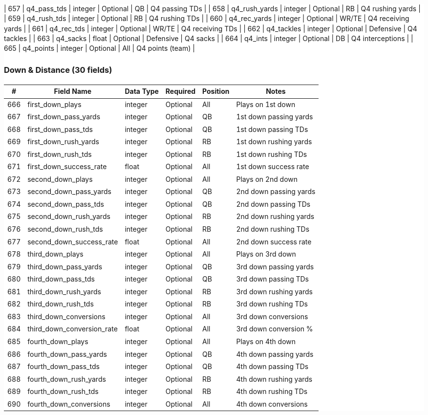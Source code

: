 | 657 | q4_pass_tds | integer | Optional | QB | Q4 passing TDs |
| 658 | q4_rush_yards | integer | Optional | RB | Q4 rushing yards |
| 659 | q4_rush_tds | integer | Optional | RB | Q4 rushing TDs |
| 660 | q4_rec_yards | integer | Optional | WR/TE | Q4 receiving yards |
| 661 | q4_rec_tds | integer | Optional | WR/TE | Q4 receiving TDs |
| 662 | q4_tackles | integer | Optional | Defensive | Q4 tackles |
| 663 | q4_sacks | float | Optional | Defensive | Q4 sacks |
| 664 | q4_ints | integer | Optional | DB | Q4 interceptions |
| 665 | q4_points | integer | Optional | All | Q4 points (team) |

### Down & Distance (30 fields)

| # | Field Name | Data Type | Required | Position | Notes |
|---|------------|-----------|----------|----------|-------|
| 666 | first_down_plays | integer | Optional | All | Plays on 1st down |
| 667 | first_down_pass_yards | integer | Optional | QB | 1st down passing yards |
| 668 | first_down_pass_tds | integer | Optional | QB | 1st down passing TDs |
| 669 | first_down_rush_yards | integer | Optional | RB | 1st down rushing yards |
| 670 | first_down_rush_tds | integer | Optional | RB | 1st down rushing TDs |
| 671 | first_down_success_rate | float | Optional | All | 1st down success rate |
| 672 | second_down_plays | integer | Optional | All | Plays on 2nd down |
| 673 | second_down_pass_yards | integer | Optional | QB | 2nd down passing yards |
| 674 | second_down_pass_tds | integer | Optional | QB | 2nd down passing TDs |
| 675 | second_down_rush_yards | integer | Optional | RB | 2nd down rushing yards |
| 676 | second_down_rush_tds | integer | Optional | RB | 2nd down rushing TDs |
| 677 | second_down_success_rate | float | Optional | All | 2nd down success rate |
| 678 | third_down_plays | integer | Optional | All | Plays on 3rd down |
| 679 | third_down_pass_yards | integer | Optional | QB | 3rd down passing yards |
| 680 | third_down_pass_tds | integer | Optional | QB | 3rd down passing TDs |
| 681 | third_down_rush_yards | integer | Optional | RB | 3rd down rushing yards |
| 682 | third_down_rush_tds | integer | Optional | RB | 3rd down rushing TDs |
| 683 | third_down_conversions | integer | Optional | All | 3rd down conversions |
| 684 | third_down_conversion_rate | float | Optional | All | 3rd down conversion % |
| 685 | fourth_down_plays | integer | Optional | All | Plays on 4th down |
| 686 | fourth_down_pass_yards | integer | Optional | QB | 4th down passing yards |
| 687 | fourth_down_pass_tds | integer | Optional | QB | 4th down passing TDs |
| 688 | fourth_down_rush_yards | integer | Optional | RB | 4th down rushing yards |
| 689 | fourth_down_rush_tds | integer | Optional | RB | 4th down rushing TDs |
| 690 | fourth_down_conversions | integer | Optional | All | 4th down conversions |
